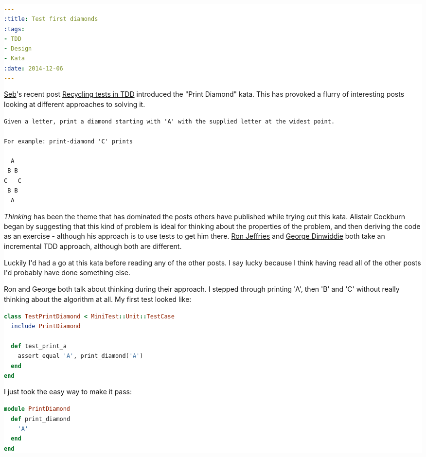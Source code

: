 ```yaml
---
:title: Test first diamonds
:tags:
- TDD
- Design
- Kata
:date: 2014-12-06
---
```

[Seb][seb]'s recent post [Recycling tests in TDD][recycling] introduced the
"Print Diamond" kata. This has provoked a flurry of interesting posts looking at
different approaches to solving it.

```
Given a letter, print a diamond starting with 'A' with the supplied letter at the widest point.

For example: print-diamond 'C' prints

  A
 B B
C   C
 B B
  A
```

*Thinking* has been the theme that has dominated the posts others have published
while trying out this kata. [Alistair Cockburn][alistair] began by suggesting
that this kind of problem is ideal for thinking about the properties of the
problem, and then deriving the code as an exercise - although his approach is to
use tests to get him there. [Ron Jeffries][ronj] and [George Dinwiddie][george]
both take an incremental TDD approach, although both are different.

Luckily I'd had a go at this kata before reading any of the other posts. I say
lucky because I think having read all of the other posts I'd probably have done
something else. 

Ron and George both talk about thinking during their approach. I stepped through
printing 'A', then 'B' and 'C' without really thinking about the algorithm at
all. My first test looked like:


```ruby
class TestPrintDiamond < MiniTest::Unit::TestCase
  include PrintDiamond

  def test_print_a
    assert_equal 'A', print_diamond('A')
  end
end
```

I just took the easy way to make it pass:

```ruby
module PrintDiamond
  def print_diamond
    'A'
  end
end
```


[seb]: https://twitter.com/sebrose
[recycling]: http://claysnow.co.uk/recycling-tests-in-tdd/
[alistair]: http://alistair.cockburn.us/Thinking+before+programming
[ronj]: http://ronjeffries.com/articles/diamond/diamond.html
[george]: http://blog.gdinwiddie.com/2014/11/30/another-approach-to-the-diamond-kata/
[branch]: https://github.com/tooky/print-diamond/tree/refactoring
[jbrains]: http://www.jbrains.ca/permalink/how-test-driven-development-works-and-more
[shameless]: http://pawelduda.blogspot.co.uk/2014/06/practical-object-oriented-design-in.html
[sandi]: https://twitter.com/sandimetz